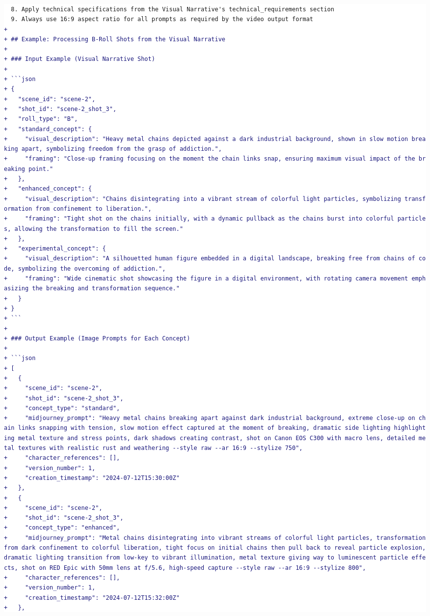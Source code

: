 ```diff
  8. Apply technical specifications from the Visual Narrative's technical_requirements section
  9. Always use 16:9 aspect ratio for all prompts as required by the video output format
+ 
+ ## Example: Processing B-Roll Shots from the Visual Narrative
+ 
+ ### Input Example (Visual Narrative Shot)
+ 
+ ```json
+ {
+   "scene_id": "scene-2",
+   "shot_id": "scene-2_shot_3",
+   "roll_type": "B",
+   "standard_concept": {
+     "visual_description": "Heavy metal chains depicted against a dark industrial background, shown in slow motion breaking apart, symbolizing freedom from the grasp of addiction.",
+     "framing": "Close-up framing focusing on the moment the chain links snap, ensuring maximum visual impact of the breaking point."
+   },
+   "enhanced_concept": {
+     "visual_description": "Chains disintegrating into a vibrant stream of colorful light particles, symbolizing transformation from confinement to liberation.",
+     "framing": "Tight shot on the chains initially, with a dynamic pullback as the chains burst into colorful particles, allowing the transformation to fill the screen."
+   },
+   "experimental_concept": {
+     "visual_description": "A silhouetted human figure embedded in a digital landscape, breaking free from chains of code, symbolizing the overcoming of addiction.",
+     "framing": "Wide cinematic shot showcasing the figure in a digital environment, with rotating camera movement emphasizing the breaking and transformation sequence."
+   }
+ }
+ ```
+ 
+ ### Output Example (Image Prompts for Each Concept)
+ 
+ ```json
+ [
+   {
+     "scene_id": "scene-2",
+     "shot_id": "scene-2_shot_3",
+     "concept_type": "standard",
+     "midjourney_prompt": "Heavy metal chains breaking apart against dark industrial background, extreme close-up on chain links snapping with tension, slow motion effect captured at the moment of breaking, dramatic side lighting highlighting metal texture and stress points, dark shadows creating contrast, shot on Canon EOS C300 with macro lens, detailed metal textures with realistic rust and weathering --style raw --ar 16:9 --stylize 750",
+     "character_references": [],
+     "version_number": 1,
+     "creation_timestamp": "2024-07-12T15:30:00Z"
+   },
+   {
+     "scene_id": "scene-2",
+     "shot_id": "scene-2_shot_3",
+     "concept_type": "enhanced",
+     "midjourney_prompt": "Metal chains disintegrating into vibrant streams of colorful light particles, transformation from dark confinement to colorful liberation, tight focus on initial chains then pull back to reveal particle explosion, dramatic lighting transition from low-key to vibrant illumination, metal texture giving way to luminescent particle effects, shot on RED Epic with 50mm lens at f/5.6, high-speed capture --style raw --ar 16:9 --stylize 800",
+     "character_references": [],
+     "version_number": 1,
+     "creation_timestamp": "2024-07-12T15:32:00Z"
+   },
```